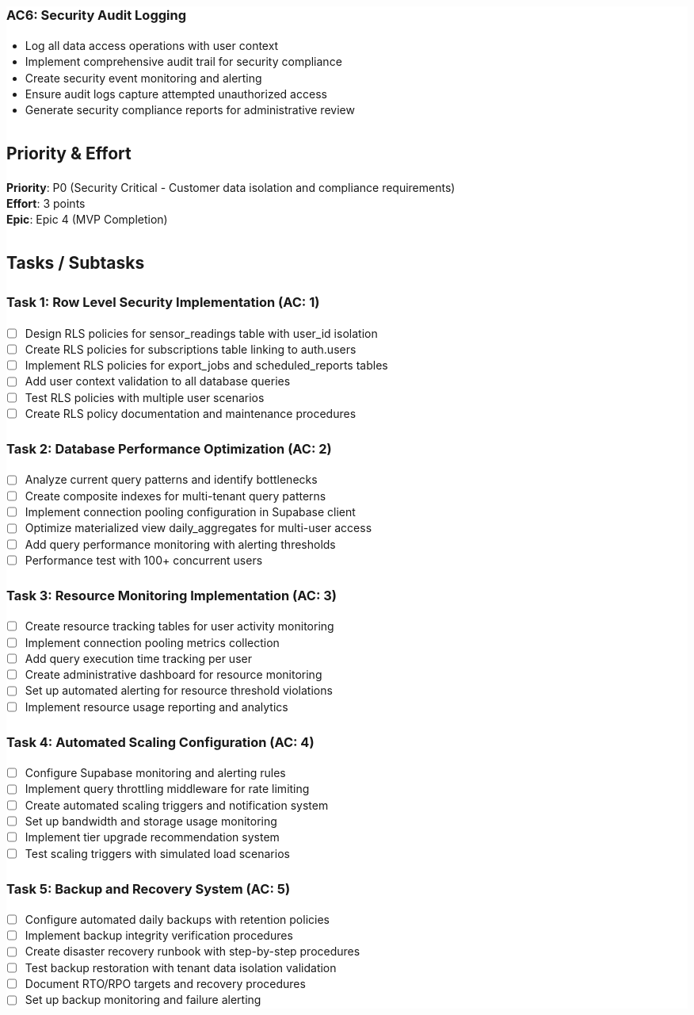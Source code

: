 ### AC6: Security Audit Logging
- Log all data access operations with user context
- Implement comprehensive audit trail for security compliance
- Create security event monitoring and alerting
- Ensure audit logs capture attempted unauthorized access
- Generate security compliance reports for administrative review

## Priority & Effort
**Priority**: P0 (Security Critical - Customer data isolation and compliance requirements)  
**Effort**: 3 points  
**Epic**: Epic 4 (MVP Completion)

## Tasks / Subtasks

### Task 1: Row Level Security Implementation (AC: 1)
- [ ] Design RLS policies for sensor_readings table with user_id isolation
- [ ] Create RLS policies for subscriptions table linking to auth.users
- [ ] Implement RLS policies for export_jobs and scheduled_reports tables
- [ ] Add user context validation to all database queries
- [ ] Test RLS policies with multiple user scenarios
- [ ] Create RLS policy documentation and maintenance procedures

### Task 2: Database Performance Optimization (AC: 2)
- [ ] Analyze current query patterns and identify bottlenecks
- [ ] Create composite indexes for multi-tenant query patterns
- [ ] Implement connection pooling configuration in Supabase client
- [ ] Optimize materialized view daily_aggregates for multi-user access
- [ ] Add query performance monitoring with alerting thresholds
- [ ] Performance test with 100+ concurrent users

### Task 3: Resource Monitoring Implementation (AC: 3)
- [ ] Create resource tracking tables for user activity monitoring
- [ ] Implement connection pooling metrics collection
- [ ] Add query execution time tracking per user
- [ ] Create administrative dashboard for resource monitoring
- [ ] Set up automated alerting for resource threshold violations
- [ ] Implement resource usage reporting and analytics

### Task 4: Automated Scaling Configuration (AC: 4)
- [ ] Configure Supabase monitoring and alerting rules
- [ ] Implement query throttling middleware for rate limiting
- [ ] Create automated scaling triggers and notification system
- [ ] Set up bandwidth and storage usage monitoring
- [ ] Implement tier upgrade recommendation system
- [ ] Test scaling triggers with simulated load scenarios

### Task 5: Backup and Recovery System (AC: 5)
- [ ] Configure automated daily backups with retention policies
- [ ] Implement backup integrity verification procedures
- [ ] Create disaster recovery runbook with step-by-step procedures
- [ ] Test backup restoration with tenant data isolation validation
- [ ] Document RTO/RPO targets and recovery procedures
- [ ] Set up backup monitoring and failure alerting
